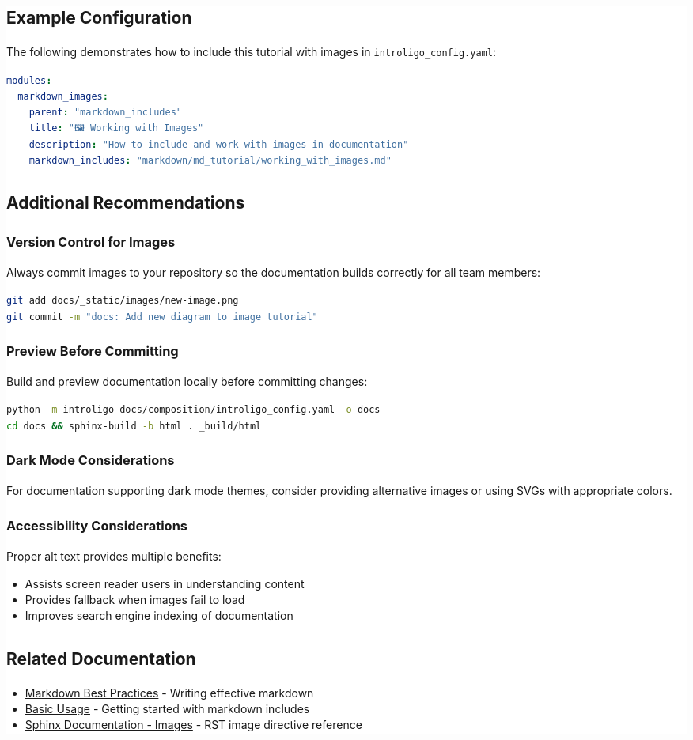 ## Example Configuration

The following demonstrates how to include this tutorial with images in `introligo_config.yaml`:

```yaml
modules:
  markdown_images:
    parent: "markdown_includes"
    title: "🖼️ Working with Images"
    description: "How to include and work with images in documentation"
    markdown_includes: "markdown/md_tutorial/working_with_images.md"
```

## Additional Recommendations

### Version Control for Images

Always commit images to your repository so the documentation builds correctly for all team members:

```bash
git add docs/_static/images/new-image.png
git commit -m "docs: Add new diagram to image tutorial"
```

### Preview Before Committing

Build and preview documentation locally before committing changes:

```bash
python -m introligo docs/composition/introligo_config.yaml -o docs
cd docs && sphinx-build -b html . _build/html
```

### Dark Mode Considerations

For documentation supporting dark mode themes, consider providing alternative images or using SVGs with appropriate colors.

### Accessibility Considerations

Proper alt text provides multiple benefits:
- Assists screen reader users in understanding content
- Provides fallback when images fail to load
- Improves search engine indexing of documentation

## Related Documentation

- [Markdown Best Practices](./best_practices.md) - Writing effective markdown
- [Basic Usage](./basic_usage.md) - Getting started with markdown includes
- [Sphinx Documentation - Images](https://www.sphinx-doc.org/en/master/usage/restructuredtext/basics.html#images) - RST image directive reference

